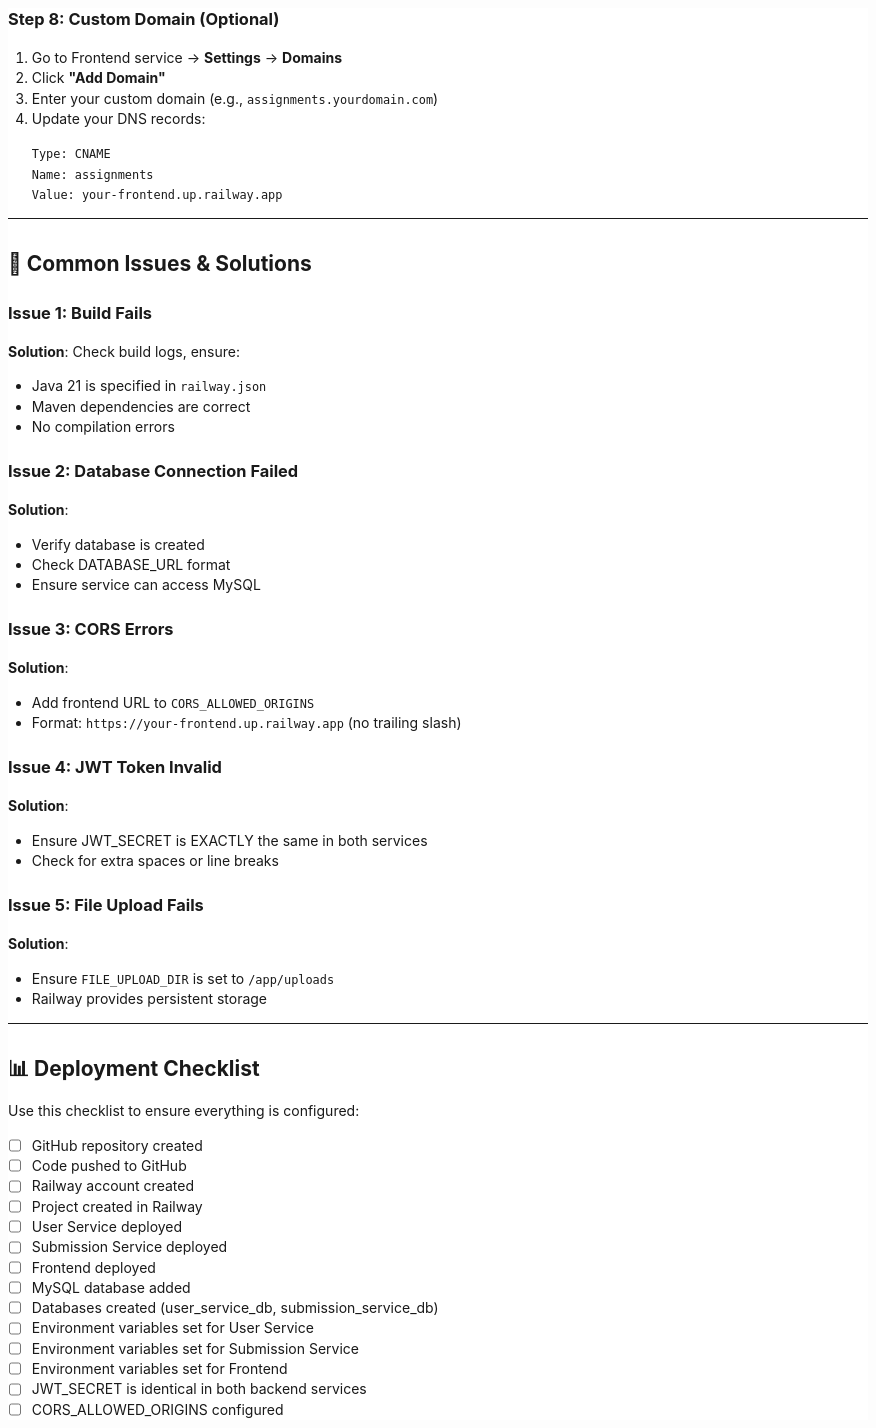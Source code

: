 ### **Step 8: Custom Domain (Optional)**

1. Go to Frontend service → **Settings** → **Domains**
2. Click **"Add Domain"**
3. Enter your custom domain (e.g., `assignments.yourdomain.com`)
4. Update your DNS records:
   ```
   Type: CNAME
   Name: assignments
   Value: your-frontend.up.railway.app
   ```

---

## 🔧 Common Issues & Solutions

### Issue 1: Build Fails
**Solution**: Check build logs, ensure:
- Java 21 is specified in `railway.json`
- Maven dependencies are correct
- No compilation errors

### Issue 2: Database Connection Failed
**Solution**: 
- Verify database is created
- Check DATABASE_URL format
- Ensure service can access MySQL

### Issue 3: CORS Errors
**Solution**:
- Add frontend URL to `CORS_ALLOWED_ORIGINS`
- Format: `https://your-frontend.up.railway.app` (no trailing slash)

### Issue 4: JWT Token Invalid
**Solution**:
- Ensure JWT_SECRET is EXACTLY the same in both services
- Check for extra spaces or line breaks

### Issue 5: File Upload Fails
**Solution**:
- Ensure `FILE_UPLOAD_DIR` is set to `/app/uploads`
- Railway provides persistent storage

---

## 📊 Deployment Checklist

Use this checklist to ensure everything is configured:

- [ ] GitHub repository created
- [ ] Code pushed to GitHub
- [ ] Railway account created
- [ ] Project created in Railway
- [ ] User Service deployed
- [ ] Submission Service deployed
- [ ] Frontend deployed
- [ ] MySQL database added
- [ ] Databases created (user_service_db, submission_service_db)
- [ ] Environment variables set for User Service
- [ ] Environment variables set for Submission Service
- [ ] Environment variables set for Frontend
- [ ] JWT_SECRET is identical in both backend services
- [ ] CORS_ALLOWED_ORIGINS configured